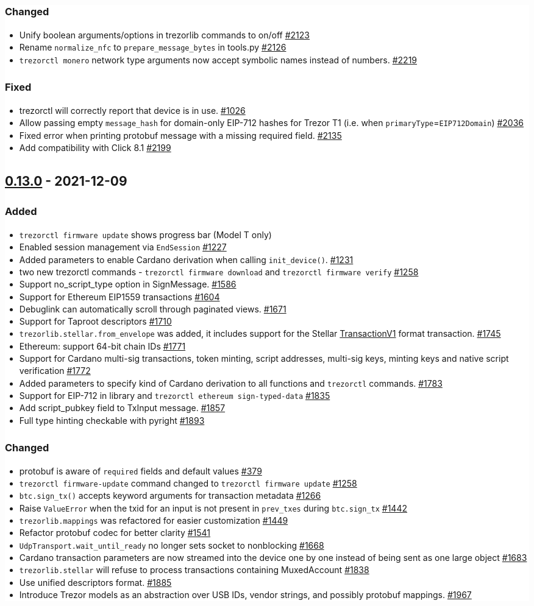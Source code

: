 ### Changed
- Unify boolean arguments/options in trezorlib commands to on/off  [#2123]
- Rename `normalize_nfc` to `prepare_message_bytes` in tools.py  [#2126]
- `trezorctl monero` network type arguments now accept symbolic names instead of numbers.  [#2219]

### Fixed
- trezorctl will correctly report that device is in use.  [#1026]
- Allow passing empty `message_hash` for domain-only EIP-712 hashes
  for Trezor T1 (i.e. when `primaryType`=`EIP712Domain`)  [#2036]
- Fixed error when printing protobuf message with a missing required field.  [#2135]
- Add compatibility with Click 8.1  [#2199]


## [0.13.0] - 2021-12-09
[0.13.0]: https://github.com/trezor/trezor-firmware/compare/python/v0.12.4...python/v0.13.0

### Added
- `trezorctl firmware update` shows progress bar (Model T only)
- Enabled session management via `EndSession`  [#1227]
- Added parameters to enable Cardano derivation when calling `init_device()`.  [#1231]
- two new trezorctl commands - `trezorctl firmware download` and `trezorctl firmware verify`  [#1258]
- Support no_script_type option in SignMessage.  [#1586]
- Support for Ethereum EIP1559 transactions  [#1604]
- Debuglink can automatically scroll through paginated views.  [#1671]
- Support for Taproot descriptors  [#1710]
- `trezorlib.stellar.from_envelope` was added, it includes support for the Stellar [TransactionV1](https://github.com/stellar/stellar-protocol/blob/master/core/cap-0015.md#xdr) format transaction.  [#1745]
- Ethereum: support 64-bit chain IDs  [#1771]
- Support for Cardano multi-sig transactions, token minting, script addresses, multi-sig keys, minting keys and native script verification  [#1772]
- Added parameters to specify kind of Cardano derivation to all functions and `trezorctl` commands.  [#1783]
- Support for EIP-712 in library and `trezorctl ethereum sign-typed-data`  [#1835]
- Add script_pubkey field to TxInput message.  [#1857]
- Full type hinting checkable with pyright  [#1893]

### Changed
- protobuf is aware of `required` fields and default values  [#379]
- `trezorctl firmware-update` command changed to `trezorctl firmware update`  [#1258]
- `btc.sign_tx()` accepts keyword arguments for transaction metadata  [#1266]
- Raise `ValueError` when the txid for an input is not present in `prev_txes` during `btc.sign_tx`  [#1442]
- `trezorlib.mappings` was refactored for easier customization  [#1449]
- Refactor protobuf codec for better clarity  [#1541]
- `UdpTransport.wait_until_ready` no longer sets socket to nonblocking  [#1668]
- Cardano transaction parameters are now streamed into the device one by one instead of being sent as one large object  [#1683]
- `trezorlib.stellar` will refuse to process transactions containing MuxedAccount  [#1838]
- Use unified descriptors format.  [#1885]
- Introduce Trezor models as an abstraction over USB IDs, vendor strings, and possibly protobuf mappings.  [#1967]


[0.13.10]: https://github.com/trezor/trezor-firmware/compare/python/v2.8.1...python/v0.13.10
[2.8.1]: https://github.com/trezor/trezor-firmware/compare/python/v0.13.9...python/v2.8.1
[0.13.9]: https://github.com/trezor/trezor-firmware/compare/python/v0.13.8...python/v0.13.9
[0.13.8]: https://github.com/trezor/trezor-firmware/compare/python/v0.13.7...python/v0.13.8
[0.13.7]: https://github.com/trezor/trezor-firmware/compare/python/v0.13.6...python/v0.13.7
[0.13.6]: https://github.com/trezor/trezor-firmware/compare/python/v0.13.5...python/v0.13.6
[0.13.5]: https://github.com/trezor/trezor-firmware/compare/python/v0.13.4...python/v0.13.5
[0.13.4]: https://github.com/trezor/trezor-firmware/compare/python/v0.13.3...python/v0.13.4
[0.13.3]: https://github.com/trezor/trezor-firmware/compare/python/v0.13.2...python/v0.13.3
[0.13.2]: https://github.com/trezor/trezor-firmware/compare/python/v0.13.1...python/v0.13.2
[0.13.1]: https://github.com/trezor/trezor-firmware/compare/python/v0.13.0...python/v0.13.1
[0.12.4]: https://github.com/trezor/trezor-firmware/compare/python/v0.12.3...python/v0.12.4
[0.12.3]: https://github.com/trezor/trezor-firmware/compare/python/v0.12.2...python/v0.12.3
[0.12.2]: https://github.com/trezor/trezor-firmware/compare/python/v0.12.1...python/v0.12.2
[0.12.1]: https://github.com/trezor/trezor-firmware/compare/python/v0.12.0...python/v0.12.1
[0.12.0]: https://github.com/trezor/trezor-firmware/compare/python/v0.11.6...python/v0.12.0
[0.11.6]: https://github.com/trezor/trezor-firmware/compare/python/v0.11.5...python/v0.11.6
[0.11.5]: https://github.com/trezor/trezor-firmware/compare/python/v0.11.4...python/v0.11.5
[0.11.4]: https://github.com/trezor/trezor-firmware/compare/python/v0.11.3...python/v0.11.4
[0.11.3]: https://github.com/trezor/trezor-firmware/compare/python/v0.11.2...python/v0.11.3
[0.11.2]: https://github.com/trezor/python-trezor/compare/v0.11.1...v0.11.2
[0.11.1]: https://github.com/trezor/python-trezor/compare/v0.11.0...v0.11.1
[0.11.0]: https://github.com/trezor/python-trezor/compare/v0.10.2...v0.11.0
[0.10.2]: https://github.com/trezor/python-trezor/compare/v0.10.1...v0.10.2
[0.10.1]: https://github.com/trezor/python-trezor/compare/v0.10.0...v0.10.1
[0.10.0]: https://github.com/trezor/python-trezor/compare/v0.9.1...v0.10.0
[0.9.1]: https://github.com/trezor/python-trezor/compare/v0.9.0...v0.9.1
[f#41]: https://github.com/trezor/trezor-firmware/pull/41
[f#87]: https://github.com/trezor/trezor-firmware/pull/87
[f#116]: https://github.com/trezor/trezor-firmware/pull/116
[f#117]: https://github.com/trezor/trezor-firmware/pull/117
[f#224]: https://github.com/trezor/trezor-firmware/pull/224
[f#226]: https://github.com/trezor/trezor-firmware/pull/226
[f#363]: https://github.com/trezor/trezor-firmware/pull/363
[f#411]: https://github.com/trezor/trezor-firmware/pull/411
[f#420]: https://github.com/trezor/trezor-firmware/pull/420
[f#445]: https://github.com/trezor/trezor-firmware/pull/445
[f#510]: https://github.com/trezor/trezor-firmware/pull/510
[f#525]: https://github.com/trezor/trezor-firmware/pull/525
[f#666]: https://github.com/trezor/trezor-firmware/pull/666
[f#680]: https://github.com/trezor/trezor-firmware/pull/680
[f#681]: https://github.com/trezor/trezor-firmware/pull/681
[f#778]: https://github.com/trezor/trezor-firmware/pull/778
[f#823]: https://github.com/trezor/trezor-firmware/pull/823
[f#1082]: https://github.com/trezor/trezor-firmware/pull/1082
[#15]: https://github.com/trezor/trezor-firmware/pull/15
[#37]: https://github.com/trezor/trezor-firmware/pull/37
[#38]: https://github.com/trezor/trezor-firmware/pull/38
[#94]: https://github.com/trezor/python-trezor/pull/94
[#167]: https://github.com/trezor/python-trezor/pull/167
[#169]: https://github.com/trezor/python-trezor/pull/169
[#185]: https://github.com/trezor/python-trezor/pull/185
[#197]: https://github.com/trezor/python-trezor/pull/197
[#199]: https://github.com/trezor/python-trezor/pull/199
[#207]: https://github.com/trezor/python-trezor/pull/207
[#223]: https://github.com/trezor/python-trezor/pull/223
[#226]: https://github.com/trezor/python-trezor/pull/226
[#229]: https://github.com/trezor/python-trezor/pull/229
[#230]: https://github.com/trezor/python-trezor/pull/230
[#236]: https://github.com/trezor/python-trezor/pull/236
[#237]: https://github.com/trezor/python-trezor/pull/237
[#241]: https://github.com/trezor/python-trezor/pull/241
[#242]: https://github.com/trezor/python-trezor/pull/242
[#245]: https://github.com/trezor/python-trezor/pull/245
[#248]: https://github.com/trezor/python-trezor/pull/248
[#249]: https://github.com/trezor/python-trezor/pull/249
[#250]: https://github.com/trezor/python-trezor/pull/250
[#256]: https://github.com/trezor/python-trezor/pull/256
[#268]: https://github.com/trezor/python-trezor/pull/268
[#269]: https://github.com/trezor/python-trezor/pull/269
[#274]: https://github.com/trezor/python-trezor/pull/274
[#276]: https://github.com/trezor/python-trezor/pull/276
[#277]: https://github.com/trezor/python-trezor/pull/277
[#280]: https://github.com/trezor/python-trezor/pull/280
[#283]: https://github.com/trezor/python-trezor/pull/283
[#284]: https://github.com/trezor/python-trezor/pull/284
[#286]: https://github.com/trezor/python-trezor/pull/286
[#287]: https://github.com/trezor/python-trezor/pull/287
[#300]: https://github.com/trezor/python-trezor/pull/300
[#301]: https://github.com/trezor/python-trezor/pull/301
[#302]: https://github.com/trezor/python-trezor/pull/302
[#304]: https://github.com/trezor/python-trezor/pull/304
[#307]: https://github.com/trezor/python-trezor/pull/307
[#308]: https://github.com/trezor/python-trezor/pull/308
[#312]: https://github.com/trezor/python-trezor/pull/312
[#314]: https://github.com/trezor/python-trezor/pull/314
[#315]: https://github.com/trezor/python-trezor/pull/315
[#325]: https://github.com/trezor/python-trezor/pull/325
[#349]: https://github.com/trezor/python-trezor/pull/349
[#351]: https://github.com/trezor/python-trezor/pull/351
[#352]: https://github.com/trezor/python-trezor/pull/352
[#379]: https://github.com/trezor/trezor-firmware/pull/379
[#810]: https://github.com/trezor/trezor-firmware/pull/810
[#948]: https://github.com/trezor/trezor-firmware/pull/948
[#1026]: https://github.com/trezor/trezor-firmware/pull/1026
[#1052]: https://github.com/trezor/trezor-firmware/pull/1052
[#1126]: https://github.com/trezor/trezor-firmware/pull/1126
[#1179]: https://github.com/trezor/trezor-firmware/pull/1179
[#1196]: https://github.com/trezor/trezor-firmware/pull/1196
[#1210]: https://github.com/trezor/trezor-firmware/pull/1210
[#1227]: https://github.com/trezor/trezor-firmware/pull/1227
[#1231]: https://github.com/trezor/trezor-firmware/pull/1231
[#1257]: https://github.com/trezor/trezor-firmware/pull/1257
[#1258]: https://github.com/trezor/trezor-firmware/pull/1258
[#1266]: https://github.com/trezor/trezor-firmware/pull/1266
[#1296]: https://github.com/trezor/trezor-firmware/pull/1296
[#1363]: https://github.com/trezor/trezor-firmware/pull/1363
[#1430]: https://github.com/trezor/trezor-firmware/pull/1430
[#1442]: https://github.com/trezor/trezor-firmware/pull/1442
[#1449]: https://github.com/trezor/trezor-firmware/pull/1449
[#1531]: https://github.com/trezor/trezor-firmware/pull/1531
[#1541]: https://github.com/trezor/trezor-firmware/pull/1541
[#1586]: https://github.com/trezor/trezor-firmware/pull/1586
[#1604]: https://github.com/trezor/trezor-firmware/pull/1604
[#1668]: https://github.com/trezor/trezor-firmware/pull/1668
[#1671]: https://github.com/trezor/trezor-firmware/pull/1671
[#1683]: https://github.com/trezor/trezor-firmware/pull/1683
[#1702]: https://github.com/trezor/trezor-firmware/pull/1702
[#1710]: https://github.com/trezor/trezor-firmware/pull/1710
[#1738]: https://github.com/trezor/trezor-firmware/pull/1738
[#1745]: https://github.com/trezor/trezor-firmware/pull/1745
[#1765]: https://github.com/trezor/trezor-firmware/pull/1765
[#1771]: https://github.com/trezor/trezor-firmware/pull/1771
[#1772]: https://github.com/trezor/trezor-firmware/pull/1772
[#1783]: https://github.com/trezor/trezor-firmware/pull/1783
[#1798]: https://github.com/trezor/trezor-firmware/pull/1798
[#1835]: https://github.com/trezor/trezor-firmware/pull/1835
[#1838]: https://github.com/trezor/trezor-firmware/pull/1838
[#1857]: https://github.com/trezor/trezor-firmware/pull/1857
[#1867]: https://github.com/trezor/trezor-firmware/pull/1867
[#1885]: https://github.com/trezor/trezor-firmware/pull/1885
[#1893]: https://github.com/trezor/trezor-firmware/pull/1893
[#1896]: https://github.com/trezor/trezor-firmware/pull/1896
[#1959]: https://github.com/trezor/trezor-firmware/pull/1959
[#1967]: https://github.com/trezor/trezor-firmware/pull/1967
[#1970]: https://github.com/trezor/trezor-firmware/pull/1970
[#2023]: https://github.com/trezor/trezor-firmware/pull/2023
[#2036]: https://github.com/trezor/trezor-firmware/pull/2036
[#2093]: https://github.com/trezor/trezor-firmware/pull/2093
[#2100]: https://github.com/trezor/trezor-firmware/pull/2100
[#2114]: https://github.com/trezor/trezor-firmware/pull/2114
[#2123]: https://github.com/trezor/trezor-firmware/pull/2123
[#2126]: https://github.com/trezor/trezor-firmware/pull/2126
[#2135]: https://github.com/trezor/trezor-firmware/pull/2135
[#2159]: https://github.com/trezor/trezor-firmware/pull/2159
[#2199]: https://github.com/trezor/trezor-firmware/pull/2199
[#2219]: https://github.com/trezor/trezor-firmware/pull/2219
[#2221]: https://github.com/trezor/trezor-firmware/pull/2221
[#2230]: https://github.com/trezor/trezor-firmware/pull/2230
[#2239]: https://github.com/trezor/trezor-firmware/pull/2239
[#2284]: https://github.com/trezor/trezor-firmware/pull/2284
[#2289]: https://github.com/trezor/trezor-firmware/pull/2289
[#2354]: https://github.com/trezor/trezor-firmware/pull/2354
[#2364]: https://github.com/trezor/trezor-firmware/pull/2364
[#2414]: https://github.com/trezor/trezor-firmware/pull/2414
[#2433]: https://github.com/trezor/trezor-firmware/pull/2433
[#2439]: https://github.com/trezor/trezor-firmware/pull/2439
[#2445]: https://github.com/trezor/trezor-firmware/pull/2445
[#2517]: https://github.com/trezor/trezor-firmware/pull/2517
[#2535]: https://github.com/trezor/trezor-firmware/pull/2535
[#2541]: https://github.com/trezor/trezor-firmware/pull/2541
[#2542]: https://github.com/trezor/trezor-firmware/pull/2542
[#2547]: https://github.com/trezor/trezor-firmware/pull/2547
[#2561]: https://github.com/trezor/trezor-firmware/pull/2561
[#2576]: https://github.com/trezor/trezor-firmware/pull/2576
[#2608]: https://github.com/trezor/trezor-firmware/pull/2608
[#2692]: https://github.com/trezor/trezor-firmware/pull/2692
[#2701]: https://github.com/trezor/trezor-firmware/pull/2701
[#2745]: https://github.com/trezor/trezor-firmware/pull/2745
[#2786]: https://github.com/trezor/trezor-firmware/pull/2786
[#2795]: https://github.com/trezor/trezor-firmware/pull/2795
[#2801]: https://github.com/trezor/trezor-firmware/pull/2801
[#2832]: https://github.com/trezor/trezor-firmware/pull/2832
[#2833]: https://github.com/trezor/trezor-firmware/pull/2833
[#2880]: https://github.com/trezor/trezor-firmware/pull/2880
[#2919]: https://github.com/trezor/trezor-firmware/pull/2919
[#2967]: https://github.com/trezor/trezor-firmware/pull/2967
[#2989]: https://github.com/trezor/trezor-firmware/pull/2989
[#3037]: https://github.com/trezor/trezor-firmware/pull/3037
[#3045]: https://github.com/trezor/trezor-firmware/pull/3045
[#3048]: https://github.com/trezor/trezor-firmware/pull/3048
[#3203]: https://github.com/trezor/trezor-firmware/pull/3203
[#3208]: https://github.com/trezor/trezor-firmware/pull/3208
[#3227]: https://github.com/trezor/trezor-firmware/pull/3227
[#3237]: https://github.com/trezor/trezor-firmware/pull/3237
[#3255]: https://github.com/trezor/trezor-firmware/pull/3255
[#3359]: https://github.com/trezor/trezor-firmware/pull/3359
[#3364]: https://github.com/trezor/trezor-firmware/pull/3364
[#3422]: https://github.com/trezor/trezor-firmware/pull/3422
[#3434]: https://github.com/trezor/trezor-firmware/pull/3434
[#3442]: https://github.com/trezor/trezor-firmware/pull/3442
[#3496]: https://github.com/trezor/trezor-firmware/pull/3496
[#3504]: https://github.com/trezor/trezor-firmware/pull/3504
[#3636]: https://github.com/trezor/trezor-firmware/pull/3636
[#3728]: https://github.com/trezor/trezor-firmware/pull/3728
[#3868]: https://github.com/trezor/trezor-firmware/pull/3868
[#3893]: https://github.com/trezor/trezor-firmware/pull/3893
[#4000]: https://github.com/trezor/trezor-firmware/pull/4000
[#4089]: https://github.com/trezor/trezor-firmware/pull/4089
[#4119]: https://github.com/trezor/trezor-firmware/pull/4119